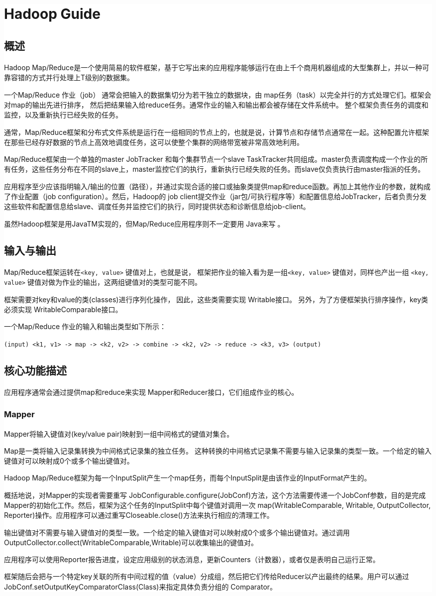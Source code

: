 # Hadoop Guide

## 概述

Hadoop Map/Reduce是一个使用简易的软件框架，基于它写出来的应用程序能够运行在由上千个商用机器组成的大型集群上，并以一种可靠容错的方式并行处理上T级别的数据集。

一个Map/Reduce 作业（job） 通常会把输入的数据集切分为若干独立的数据块，由 map任务（task）以完全并行的方式处理它们。框架会对map的输出先进行排序， 然后把结果输入给reduce任务。通常作业的输入和输出都会被存储在文件系统中。 整个框架负责任务的调度和监控，以及重新执行已经失败的任务。

通常，Map/Reduce框架和分布式文件系统是运行在一组相同的节点上的，也就是说，计算节点和存储节点通常在一起。这种配置允许框架在那些已经存好数据的节点上高效地调度任务，这可以使整个集群的网络带宽被非常高效地利用。

Map/Reduce框架由一个单独的master JobTracker 和每个集群节点一个slave TaskTracker共同组成。master负责调度构成一个作业的所有任务，这些任务分布在不同的slave上，master监控它们的执行，重新执行已经失败的任务。而slave仅负责执行由master指派的任务。

应用程序至少应该指明输入/输出的位置（路径），并通过实现合适的接口或抽象类提供map和reduce函数。再加上其他作业的参数，就构成了作业配置（job configuration）。然后，Hadoop的 job client提交作业（jar包/可执行程序等）和配置信息给JobTracker，后者负责分发这些软件和配置信息给slave、调度任务并监控它们的执行，同时提供状态和诊断信息给job-client。

虽然Hadoop框架是用JavaTM实现的，但Map/Reduce应用程序则不一定要用 Java来写 。

## 输入与输出

Map/Reduce框架运转在`<key, value>` 键值对上，也就是说， 框架把作业的输入看为是一组`<key, value>` 键值对，同样也产出一组 `<key, value>` 键值对做为作业的输出，这两组键值对的类型可能不同。

框架需要对key和value的类(classes)进行序列化操作， 因此，这些类需要实现 Writable接口。 另外，为了方便框架执行排序操作，key类必须实现 WritableComparable接口。

一个Map/Reduce 作业的输入和输出类型如下所示：

    (input) <k1, v1> -> map -> <k2, v2> -> combine -> <k2, v2> -> reduce -> <k3, v3> (output)

## 核心功能描述

应用程序通常会通过提供map和reduce来实现 Mapper和Reducer接口，它们组成作业的核心。

### Mapper

Mapper将输入键值对(key/value pair)映射到一组中间格式的键值对集合。

Map是一类将输入记录集转换为中间格式记录集的独立任务。 这种转换的中间格式记录集不需要与输入记录集的类型一致。一个给定的输入键值对可以映射成0个或多个输出键值对。

Hadoop Map/Reduce框架为每一个InputSplit产生一个map任务，而每个InputSplit是由该作业的InputFormat产生的。

概括地说，对Mapper的实现者需要重写 JobConfigurable.configure(JobConf)方法，这个方法需要传递一个JobConf参数，目的是完成Mapper的初始化工作。然后，框架为这个任务的InputSplit中每个键值对调用一次 map(WritableComparable, Writable, OutputCollector, Reporter)操作。应用程序可以通过重写Closeable.close()方法来执行相应的清理工作。

输出键值对不需要与输入键值对的类型一致。一个给定的输入键值对可以映射成0个或多个输出键值对。通过调用 OutputCollector.collect(WritableComparable,Writable)可以收集输出的键值对。

应用程序可以使用Reporter报告进度，设定应用级别的状态消息，更新Counters（计数器），或者仅是表明自己运行正常。

框架随后会把与一个特定key关联的所有中间过程的值（value）分成组，然后把它们传给Reducer以产出最终的结果。用户可以通过 JobConf.setOutputKeyComparatorClass(Class)来指定具体负责分组的 Comparator。
